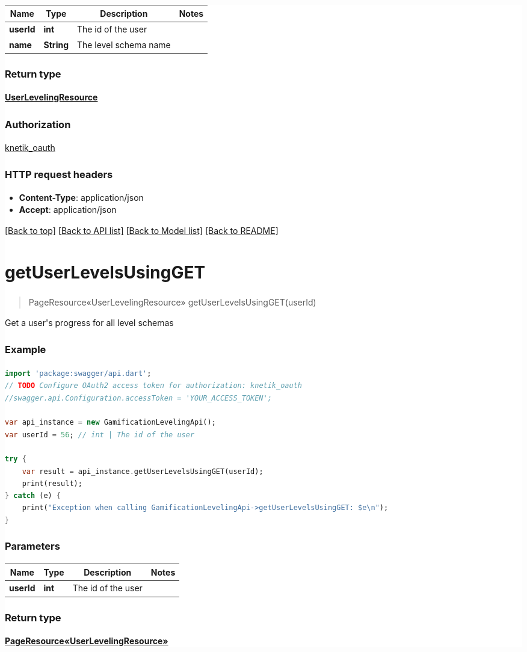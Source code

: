 Name | Type | Description  | Notes
------------- | ------------- | ------------- | -------------
 **userId** | **int**| The id of the user | 
 **name** | **String**| The level schema name | 

### Return type

[**UserLevelingResource**](UserLevelingResource.md)

### Authorization

[knetik_oauth](../README.md#knetik_oauth)

### HTTP request headers

 - **Content-Type**: application/json
 - **Accept**: application/json

[[Back to top]](#) [[Back to API list]](../README.md#documentation-for-api-endpoints) [[Back to Model list]](../README.md#documentation-for-models) [[Back to README]](../README.md)

# **getUserLevelsUsingGET**
> PageResource«UserLevelingResource» getUserLevelsUsingGET(userId)

Get a user's progress for all level schemas

### Example 
```dart
import 'package:swagger/api.dart';
// TODO Configure OAuth2 access token for authorization: knetik_oauth
//swagger.api.Configuration.accessToken = 'YOUR_ACCESS_TOKEN';

var api_instance = new GamificationLevelingApi();
var userId = 56; // int | The id of the user

try { 
    var result = api_instance.getUserLevelsUsingGET(userId);
    print(result);
} catch (e) {
    print("Exception when calling GamificationLevelingApi->getUserLevelsUsingGET: $e\n");
}
```

### Parameters

Name | Type | Description  | Notes
------------- | ------------- | ------------- | -------------
 **userId** | **int**| The id of the user | 

### Return type

[**PageResource«UserLevelingResource»**](PageResource«UserLevelingResource».md)
